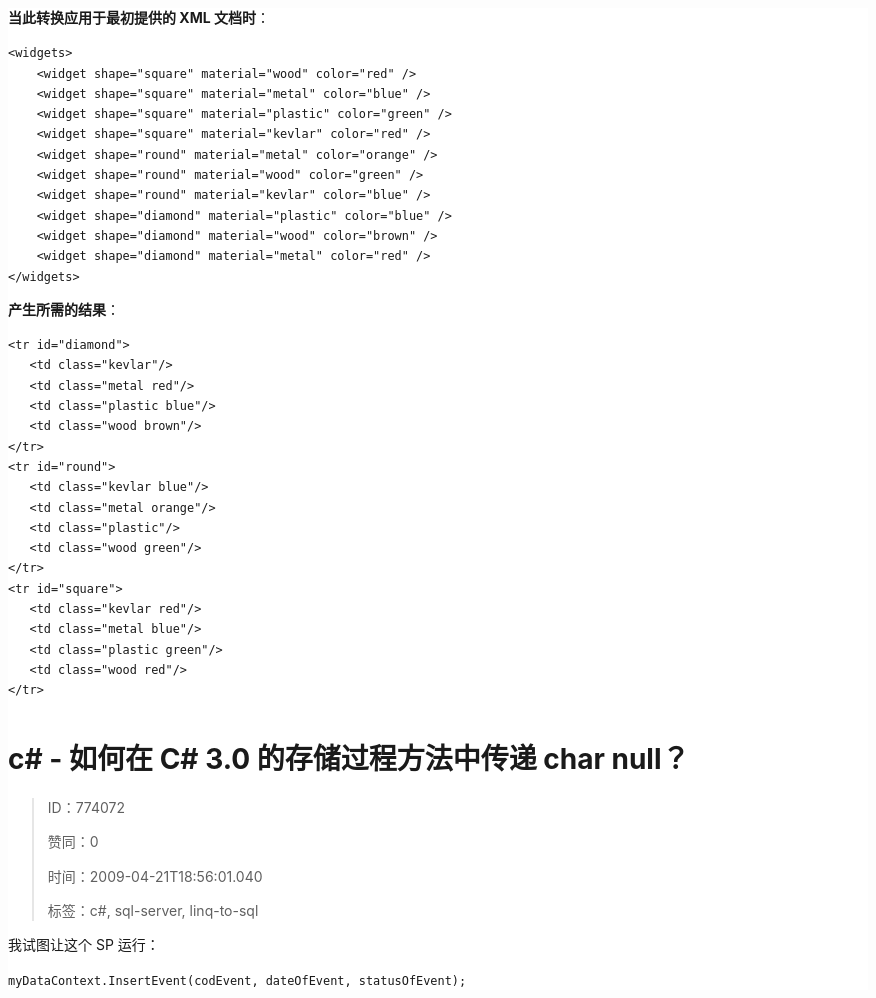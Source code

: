 **当此转换应用于最初提供的 XML 文档时**：

```
<widgets>
    <widget shape="square" material="wood" color="red" />
    <widget shape="square" material="metal" color="blue" />
    <widget shape="square" material="plastic" color="green" />
    <widget shape="square" material="kevlar" color="red" />
    <widget shape="round" material="metal" color="orange" />
    <widget shape="round" material="wood" color="green" />
    <widget shape="round" material="kevlar" color="blue" />
    <widget shape="diamond" material="plastic" color="blue" />
    <widget shape="diamond" material="wood" color="brown" />
    <widget shape="diamond" material="metal" color="red" />
</widgets> 
```

**产生所需的结果**：

```
<tr id="diamond">
   <td class="kevlar"/>
   <td class="metal red"/>
   <td class="plastic blue"/>
   <td class="wood brown"/>
</tr>
<tr id="round">
   <td class="kevlar blue"/>
   <td class="metal orange"/>
   <td class="plastic"/>
   <td class="wood green"/>
</tr>
<tr id="square">
   <td class="kevlar red"/>
   <td class="metal blue"/>
   <td class="plastic green"/>
   <td class="wood red"/>
</tr> 
```

# c# - 如何在 C# 3.0 的存储过程方法中传递 char null？

> ID：774072
> 
> 赞同：0
> 
> 时间：2009-04-21T18:56:01.040
> 
> 标签：c#, sql-server, linq-to-sql

我试图让这个 SP 运行：

```
myDataContext.InsertEvent(codEvent, dateOfEvent, statusOfEvent); 
```
